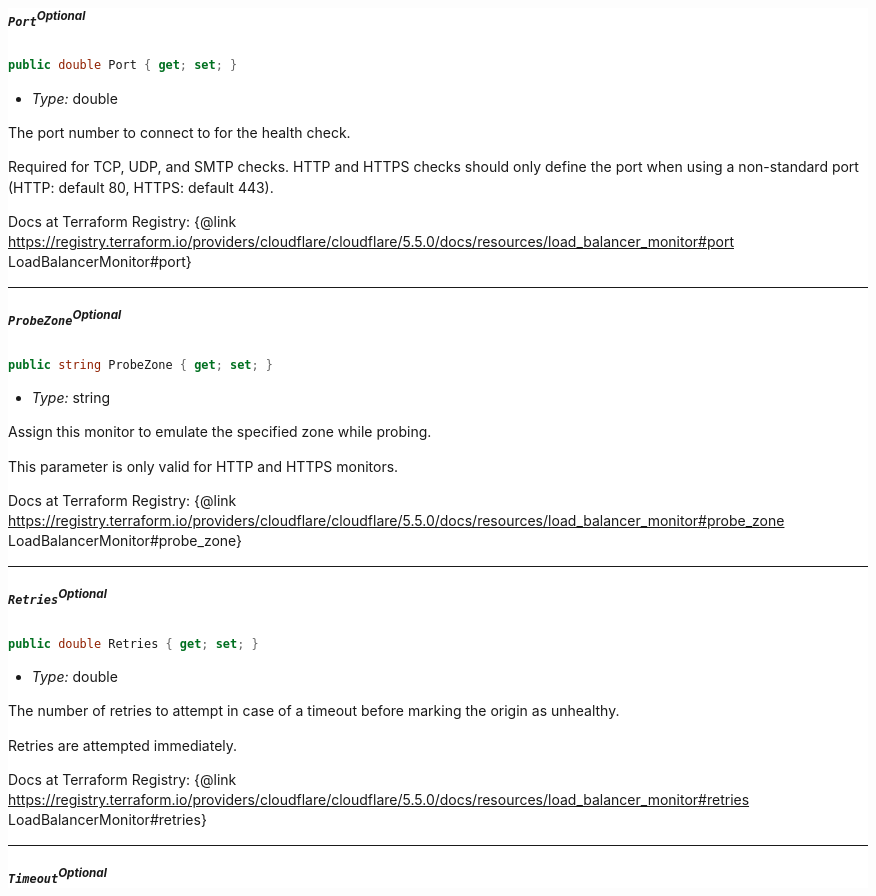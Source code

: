 
##### `Port`<sup>Optional</sup> <a name="Port" id="@cdktf/provider-cloudflare.loadBalancerMonitor.LoadBalancerMonitorConfig.property.port"></a>

```csharp
public double Port { get; set; }
```

- *Type:* double

The port number to connect to for the health check.

Required for TCP, UDP, and SMTP checks. HTTP and HTTPS checks should only define the port when using a non-standard port (HTTP: default 80, HTTPS: default 443).

Docs at Terraform Registry: {@link https://registry.terraform.io/providers/cloudflare/cloudflare/5.5.0/docs/resources/load_balancer_monitor#port LoadBalancerMonitor#port}

---

##### `ProbeZone`<sup>Optional</sup> <a name="ProbeZone" id="@cdktf/provider-cloudflare.loadBalancerMonitor.LoadBalancerMonitorConfig.property.probeZone"></a>

```csharp
public string ProbeZone { get; set; }
```

- *Type:* string

Assign this monitor to emulate the specified zone while probing.

This parameter is only valid for HTTP and HTTPS monitors.

Docs at Terraform Registry: {@link https://registry.terraform.io/providers/cloudflare/cloudflare/5.5.0/docs/resources/load_balancer_monitor#probe_zone LoadBalancerMonitor#probe_zone}

---

##### `Retries`<sup>Optional</sup> <a name="Retries" id="@cdktf/provider-cloudflare.loadBalancerMonitor.LoadBalancerMonitorConfig.property.retries"></a>

```csharp
public double Retries { get; set; }
```

- *Type:* double

The number of retries to attempt in case of a timeout before marking the origin as unhealthy.

Retries are attempted immediately.

Docs at Terraform Registry: {@link https://registry.terraform.io/providers/cloudflare/cloudflare/5.5.0/docs/resources/load_balancer_monitor#retries LoadBalancerMonitor#retries}

---

##### `Timeout`<sup>Optional</sup> <a name="Timeout" id="@cdktf/provider-cloudflare.loadBalancerMonitor.LoadBalancerMonitorConfig.property.timeout"></a>
